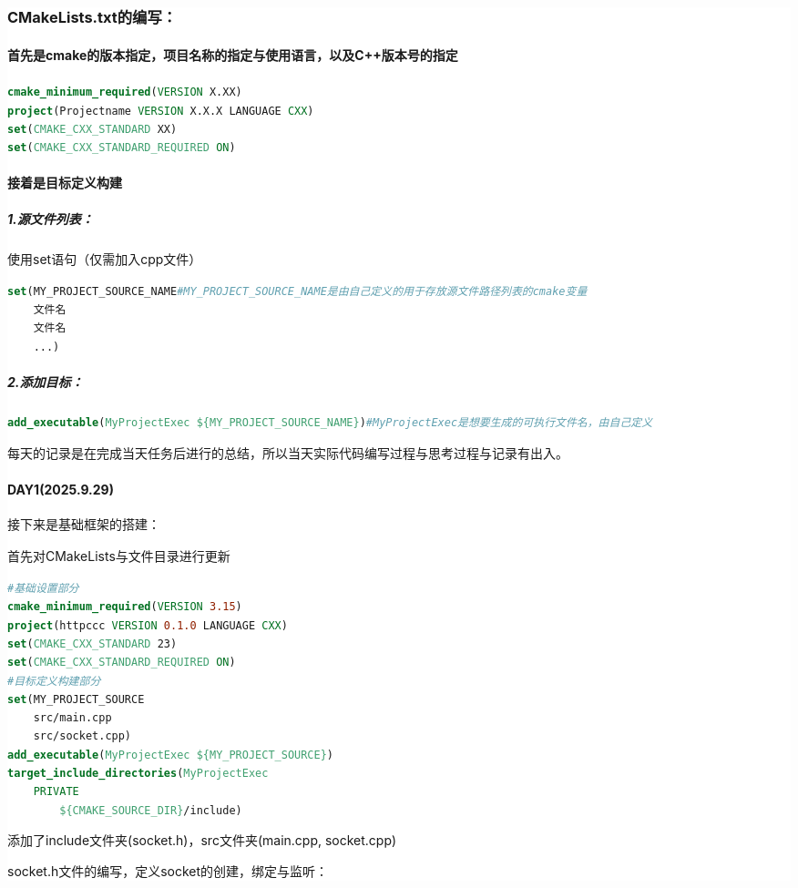 ### CMakeLists.txt的编写：

#### 首先是cmake的版本指定，项目名称的指定与使用语言，以及C++版本号的指定

```cmake
cmake_minimum_required(VERSION X.XX)
project(Projectname VERSION X.X.X LANGUAGE CXX)
set(CMAKE_CXX_STANDARD XX)
set(CMAKE_CXX_STANDARD_REQUIRED ON)
```

#### 接着是目标定义构建

##### 1.源文件列表：

使用set语句（仅需加入cpp文件）

```cmake
set(MY_PROJECT_SOURCE_NAME#MY_PROJECT_SOURCE_NAME是由自己定义的用于存放源文件路径列表的cmake变量
    文件名
    文件名
    ...)
```

##### 2.添加目标：

```cmake
add_executable(MyProjectExec ${MY_PROJECT_SOURCE_NAME})#MyProjectExec是想要生成的可执行文件名，由自己定义
```

每天的记录是在完成当天任务后进行的总结，所以当天实际代码编写过程与思考过程与记录有出入。

#### DAY1(2025.9.29)

接下来是基础框架的搭建：

首先对CMakeLists与文件目录进行更新

```cmake
#基础设置部分
cmake_minimum_required(VERSION 3.15)
project(httpccc VERSION 0.1.0 LANGUAGE CXX)
set(CMAKE_CXX_STANDARD 23)
set(CMAKE_CXX_STANDARD_REQUIRED ON)
#目标定义构建部分
set(MY_PROJECT_SOURCE
    src/main.cpp
    src/socket.cpp)
add_executable(MyProjectExec ${MY_PROJECT_SOURCE})
target_include_directories(MyProjectExec
    PRIVATE
        ${CMAKE_SOURCE_DIR}/include)
```

添加了include文件夹(socket.h)，src文件夹(main.cpp, socket.cpp)

socket.h文件的编写，定义socket的创建，绑定与监听：
